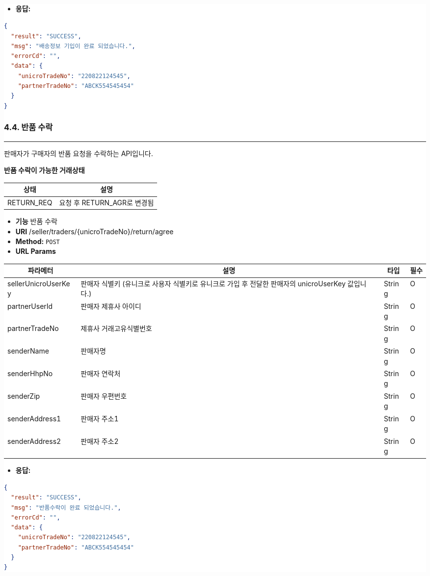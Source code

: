 * **응답:**

```json
{
  "result": "SUCCESS",
  "msg": "배송정보 기입이 완료 되었습니다.",
  "errorCd": "",
  "data": {
    "unicroTradeNo": "220822124545",
    "partnerTradeNo": "ABCK554545454"
  }
}
```

### 4.4. 반품 수락

***

판매자가 구매자의 반품 요청을 수락하는 API입니다.

**반품 수락이 가능한 거래상태**

| 상태          | 설명                    |
| ----------- | --------------------- |
| RETURN\_REQ | 요청 후 RETURN\_AGR로 변경됨 |

* **기능** 반품 수락
* **URI** /seller/traders/{unicroTradeNo}/return/agree
* **Method:** `POST`
* **URL Params**

| 파라메터                | 설명                                                             | 타입     | 필수 |
| ------------------- | -------------------------------------------------------------- | ------ | -- |
| sellerUnicroUserKey | 판매자 식별키 (유니크로 사용자 식별키로 유니크로 가입 후 전달한 판매자의 unicroUserKey 값입니다.) | String | O  |
| partnerUserId       | 판매자 제휴사 아이디                                                    | String | O  |
| partnerTradeNo      | 제휴사 거래고유식별번호                                                   | String | O  |
| senderName          | 판매자명                                                           | String | O  |
| senderHhpNo         | 판매자 연락처                                                        | String | O  |
| senderZip           | 판매자 우편번호                                                       | String | O  |
| senderAddress1      | 판매자 주소1                                                        | String | O  |
| senderAddress2      | 판매자 주소2                                                        | String | O  |

* **응답:**

```json
{
  "result": "SUCCESS",
  "msg": "반품수락이 완료 되었습니다.",
  "errorCd": "",
  "data": {
    "unicroTradeNo": "220822124545",
    "partnerTradeNo": "ABCK554545454"
  }
}
```

